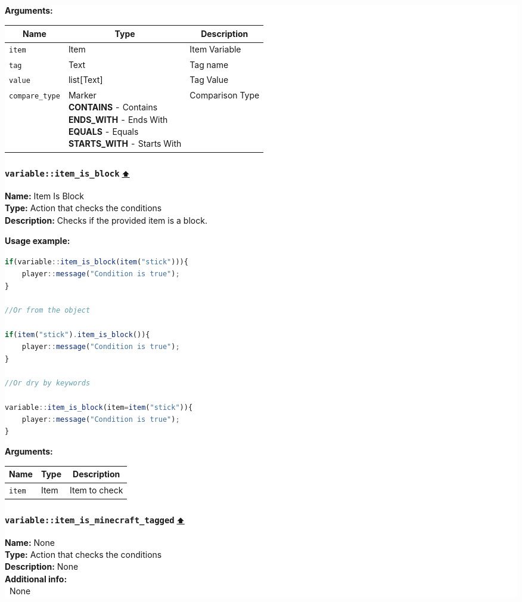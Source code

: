 **Arguments:**

| **Name**       | **Type**                                                                                                                   | **Description** |
| -------------- | -------------------------------------------------------------------------------------------------------------------------- | --------------- |
| `item`         | Item                                                                                                                       | Item Variable   |
| `tag`          | Text                                                                                                                       | Tag name        |
| `value`        | list\[Text\]                                                                                                               | Tag Value       |
| `compare_type` | Marker<br/>**CONTAINS** - Contains<br/>**ENDS_WITH** - Ends With<br/>**EQUALS** - Equals<br/>**STARTS_WITH** - Starts With | Comparison Type |
<h3 id=if_variable_item_is_block>
  <code>variable::item_is_block</code>
  <a href="#" style="font-size: 12px; margin-left:">⬆️</a>
</h3>

**Name:** Item Is Block\
**Type:** Action that checks the conditions\
**Description:** Checks if the provided item is a block.

**Usage example:** 
```ts
if(variable::item_is_block(item("stick"))){
    player::message("Condition is true");
}

//Or from the object

if(item("stick").item_is_block()){
    player::message("Condition is true");
}

//Or dry by keywords

variable::item_is_block(item=item("stick")){
    player::message("Condition is true");
}
```

**Arguments:**

| **Name** | **Type** | **Description** |
| -------- | -------- | --------------- |
| `item`   | Item     | Item to check   |
<h3 id=if_variable_item_is_minecraft_tagged>
  <code>variable::item_is_minecraft_tagged</code>
  <a href="#" style="font-size: 12px; margin-left:">⬆️</a>
</h3>

**Name:** None\
**Type:** Action that checks the conditions\
**Description:** None\
**Additional info:**\
&nbsp;&nbsp;None
